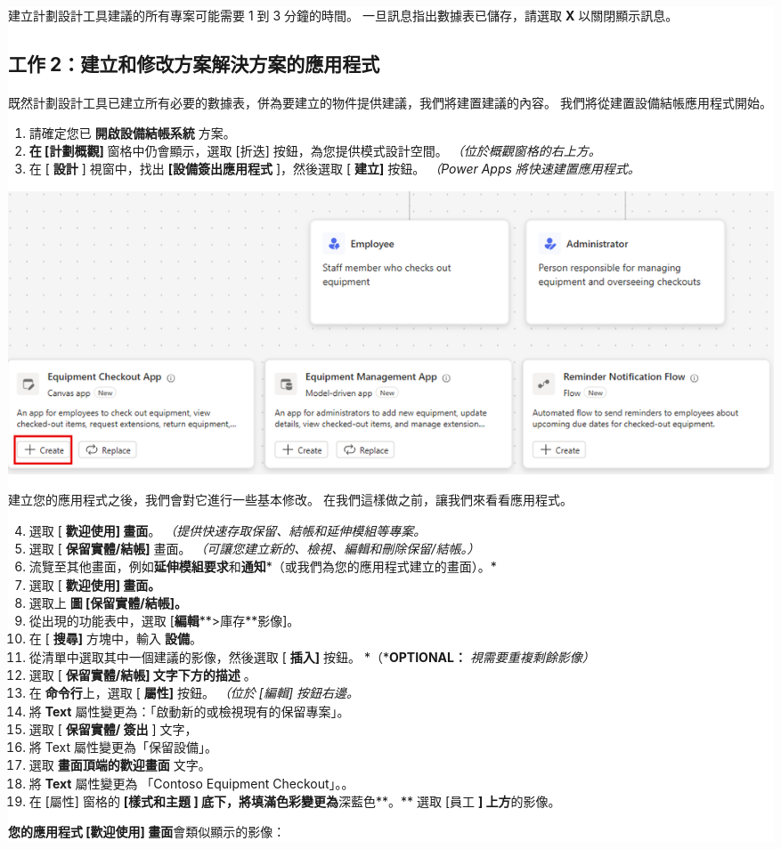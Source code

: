 建立計劃設計工具建議的所有專案可能需要 1 到 3 分鐘的時間。 一旦訊息指出數據表已儲存，請選取 **X** 以關閉顯示訊息。

## 工作 2：建立和修改方案解決方案的應用程式

既然計劃設計工具已建立所有必要的數據表，併為要建立的物件提供建議，我們將建置建議的內容。 我們將從建置設備結帳應用程式開始。

1.  請確定您已 **開啟設備結帳系統** 方案。
2.  **在 [計劃概觀]** 窗格中仍會顯示，選取 [折迭] 按鈕，為您提供模式設計空間。 *（位於概觀窗格的右上方。*
3.  在 [ **設計** ] 視窗中，找出 **[設備簽出應用程式** ]，然後選取 [ **建立]** 按鈕。 *（Power Apps 將快速建置應用程式。*

![顯示如何建立應用程式的螢幕快照。](media/88ea38999c67a0744553a82f8633a111.png)

建立您的應用程式之後，我們會對它進行一些基本修改。 在我們這樣做之前，讓我們來看看應用程式。

4.  選取 [ **歡迎使用] 畫面**。 *（提供快速存取保留、結帳和延伸模組等專案。*
5.  選取 [ **保留實體/結帳]** 畫面。 *（可讓您建立新的、檢視、編輯和刪除保留/結帳。）*
6.  流覽至其他畫面，例如**延伸模組要求**和**通知***（或我們為您的應用程式建立的畫面）。*
7.  選取 [ **歡迎使用] 畫面。**
8.  選取上 **圖 [保留實體/結帳]。**
9.  從出現的功能表中，選取 [**編輯****\>庫存**影像]。
10.  在 [ **搜尋]** 方塊中，輸入 **設備**。
11.  從清單中選取其中一個建議的影像，然後選取 [ **插入]** 按鈕。 *（***OPTIONAL：** *視需要重複剩餘影像）*
12.  選取 [ **保留實體/結帳] 文字下方的描述** 。
13. 在 **命令行**上，選取 [ **屬性]** 按鈕。 *（位於 [編輯] 按鈕右邊。*
14. 將 **Text** 屬性變更為：「啟動新的或檢視現有的保留專案」。
15. 選取 [ **保留實體/ 簽出** ] 文字，
16. 將 Text 屬性變更為「保留設備」。
17. 選取 **畫面頂端的歡迎畫面** 文字。
18. 將 **Text** 屬性變更為 「Contoso Equipment Checkout」。。
19. 在 [屬性] 窗格的 **[樣式和主題 **] 底下**，將填滿色彩變更為**深藍色**。** 選取 [員工 **] 上方**的影像。

**您的應用程式 [歡迎使用] 畫面**會類似顯示的影像：
